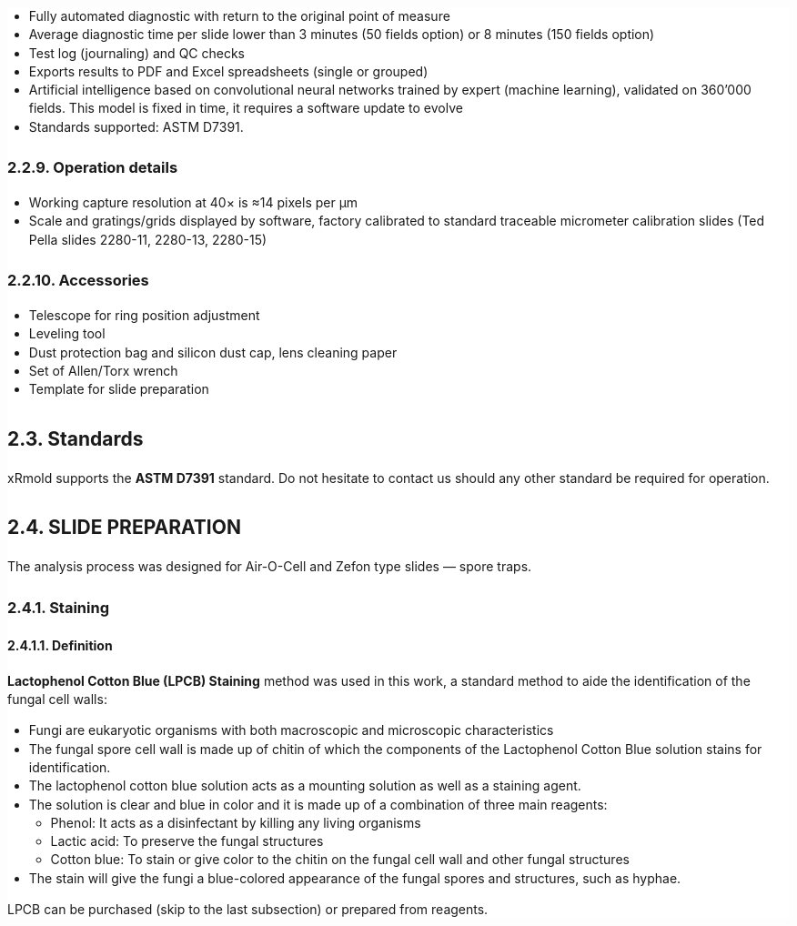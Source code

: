 -   Fully automated diagnostic with return to the original point of measure
-   Average diagnostic time per slide lower than 3 minutes (50 fields option) or 8 minutes (150 fields option)
-   Test log (journaling) and QC checks
-   Exports results to PDF and Excel spreadsheets (single or grouped)
-   Artificial intelligence based on convolutional neural networks trained by expert (machine learning), validated on 360’000 fields. This model is fixed in time, it requires a software update to evolve
-   Standards supported: ASTM D7391.

### 2.2.9. Operation details

-   Working capture resolution at 40× is ≈14 pixels per µm
-   Scale and gratings/grids displayed by software, factory calibrated to standard traceable micrometer calibration slides (Ted Pella slides 2280-11, 2280-13, 2280-15)

### 2.2.10. Accessories

-   Telescope for ring position adjustment
-   Leveling tool
-   Dust protection bag and silicon dust cap, lens cleaning paper
-   Set of Allen/Torx wrench
-   Template for slide preparation

## 2.3. Standards

xRmold supports the **ASTM D7391** standard. Do not hesitate to contact us should any other standard be required for operation.

## 2.4. SLIDE PREPARATION
The analysis process was designed for Air-O-Cell and Zefon type slides — spore traps. 

### 2.4.1. Staining
#### 2.4.1.1. Definition
**Lactophenol Cotton Blue (LPCB) Staining** method was used in this work, a standard method to aide the identification of the fungal cell walls:
- Fungi are eukaryotic organisms with both macroscopic and microscopic characteristics
- The fungal spore cell wall is made up of chitin of which the components of the Lactophenol Cotton Blue solution stains for identification.
- The lactophenol cotton blue solution acts as a mounting solution as well as a staining agent.
- The solution is clear and blue in color and it is made up of a combination of three main reagents:
	- Phenol: It acts as a disinfectant by killing any living organisms
	- Lactic acid: To preserve the fungal structures
	- Cotton blue: To stain or give color to the chitin on the fungal cell wall and other fungal structures
- The stain will give the fungi a blue-colored appearance of the fungal spores and structures, such as hyphae.

LPCB can be purchased (skip to the last subsection) or prepared from reagents. 
